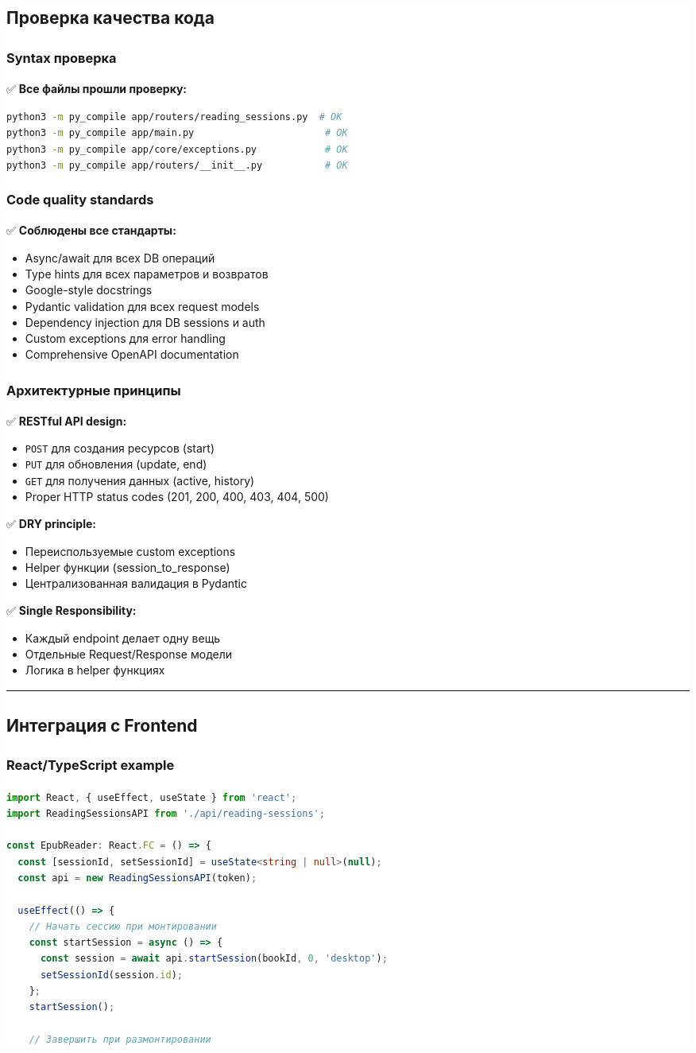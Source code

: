 
## Проверка качества кода

### Syntax проверка

✅ **Все файлы прошли проверку:**
```bash
python3 -m py_compile app/routers/reading_sessions.py  # OK
python3 -m py_compile app/main.py                       # OK
python3 -m py_compile app/core/exceptions.py            # OK
python3 -m py_compile app/routers/__init__.py           # OK
```

### Code quality standards

✅ **Соблюдены все стандарты:**
- Async/await для всех DB операций
- Type hints для всех параметров и возвратов
- Google-style docstrings
- Pydantic validation для всех request models
- Dependency injection для DB sessions и auth
- Custom exceptions для error handling
- Comprehensive OpenAPI documentation

### Архитектурные принципы

✅ **RESTful API design:**
- `POST` для создания ресурсов (start)
- `PUT` для обновления (update, end)
- `GET` для получения данных (active, history)
- Proper HTTP status codes (201, 200, 400, 403, 404, 500)

✅ **DRY principle:**
- Переиспользуемые custom exceptions
- Helper функции (session_to_response)
- Централизованная валидация в Pydantic

✅ **Single Responsibility:**
- Каждый endpoint делает одну вещь
- Отдельные Request/Response модели
- Логика в helper функциях

---

## Интеграция с Frontend

### React/TypeScript example

```typescript
import React, { useEffect, useState } from 'react';
import ReadingSessionsAPI from './api/reading-sessions';

const EpubReader: React.FC = () => {
  const [sessionId, setSessionId] = useState<string | null>(null);
  const api = new ReadingSessionsAPI(token);

  useEffect(() => {
    // Начать сессию при монтировании
    const startSession = async () => {
      const session = await api.startSession(bookId, 0, 'desktop');
      setSessionId(session.id);
    };
    startSession();

    // Завершить при размонтировании
```
